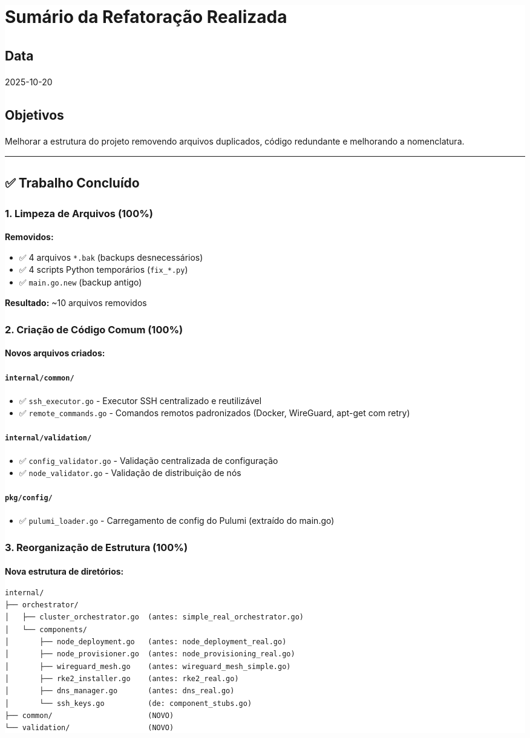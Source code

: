# Sumário da Refatoração Realizada

## Data
2025-10-20

## Objetivos
Melhorar a estrutura do projeto removendo arquivos duplicados, código redundante e melhorando a nomenclatura.

---

## ✅ Trabalho Concluído

### 1. Limpeza de Arquivos (100%)
**Removidos:**
- ✅ 4 arquivos `*.bak` (backups desnecessários)
- ✅ 4 scripts Python temporários (`fix_*.py`)
- ✅ `main.go.new` (backup antigo)

**Resultado:** ~10 arquivos removidos

### 2. Criação de Código Comum (100%)
**Novos arquivos criados:**

#### `internal/common/`
- ✅ `ssh_executor.go` - Executor SSH centralizado e reutilizável
- ✅ `remote_commands.go` - Comandos remotos padronizados (Docker, WireGuard, apt-get com retry)

#### `internal/validation/`
- ✅ `config_validator.go` - Validação centralizada de configuração
- ✅ `node_validator.go` - Validação de distribuição de nós

#### `pkg/config/`
- ✅ `pulumi_loader.go` - Carregamento de config do Pulumi (extraído do main.go)

### 3. Reorganização de Estrutura (100%)
**Nova estrutura de diretórios:**
```
internal/
├── orchestrator/
│   ├── cluster_orchestrator.go  (antes: simple_real_orchestrator.go)
│   └── components/
│       ├── node_deployment.go   (antes: node_deployment_real.go)
│       ├── node_provisioner.go  (antes: node_provisioning_real.go)
│       ├── wireguard_mesh.go    (antes: wireguard_mesh_simple.go)
│       ├── rke2_installer.go    (antes: rke2_real.go)
│       ├── dns_manager.go       (antes: dns_real.go)
│       └── ssh_keys.go          (de: component_stubs.go)
├── common/                      (NOVO)
└── validation/                  (NOVO)
```
